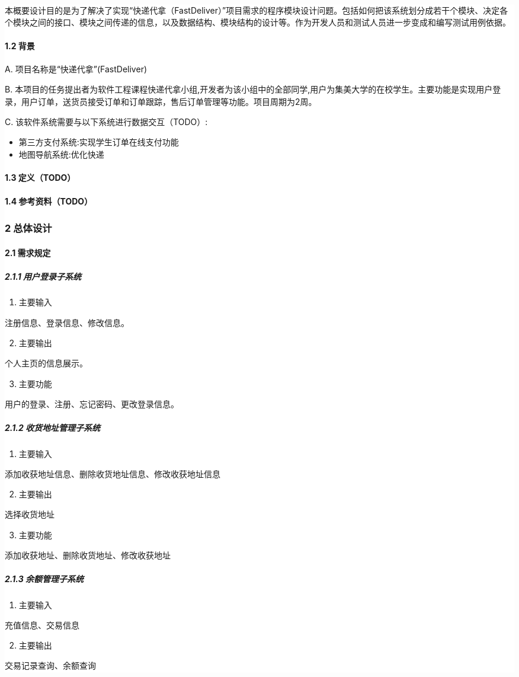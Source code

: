 本概要设计目的是为了解决了实现“快递代拿（FastDeliver）”项目需求的程序模块设计问题。包括如何把该系统划分成若干个模块、决定各个模块之间的接口、模块之间传递的信息，以及数据结构、模块结构的设计等。作为开发人员和测试人员进一步变成和编写测试用例依据。

#### 1.2 背景

A. 项目名称是“快递代拿”(FastDeliver)

B. 本项目的任务提出者为软件工程课程快递代拿小组,开发者为该小组中的全部同学,用户为集美大学的在校学生。主要功能是实现用户登录，用户订单，送货员接受订单和订单跟踪，售后订单管理等功能。项目周期为2周。

C. 该软件系统需要与以下系统进行数据交互（TODO）:

* 第三方支付系统:实现学生订单在线支付功能
* 地图导航系统:优化快递

#### 1.3 定义（TODO）

#### 1.4 参考资料（TODO）

### 2 总体设计

#### 2.1 需求规定

##### 2.1.1 用户登录子系统

1. 主要输入

注册信息、登录信息、修改信息。

2. 主要输出

个人主页的信息展示。

3. 主要功能

用户的登录、注册、忘记密码、更改登录信息。

##### 2.1.2 收货地址管理子系统

1. 主要输入

添加收获地址信息、删除收货地址信息、修改收获地址信息

2. 主要输出

选择收货地址

3. 主要功能

添加收获地址、删除收货地址、修改收获地址

##### 2.1.3 余额管理子系统

1. 主要输入

充值信息、交易信息

2. 主要输出

交易记录查询、余额查询
